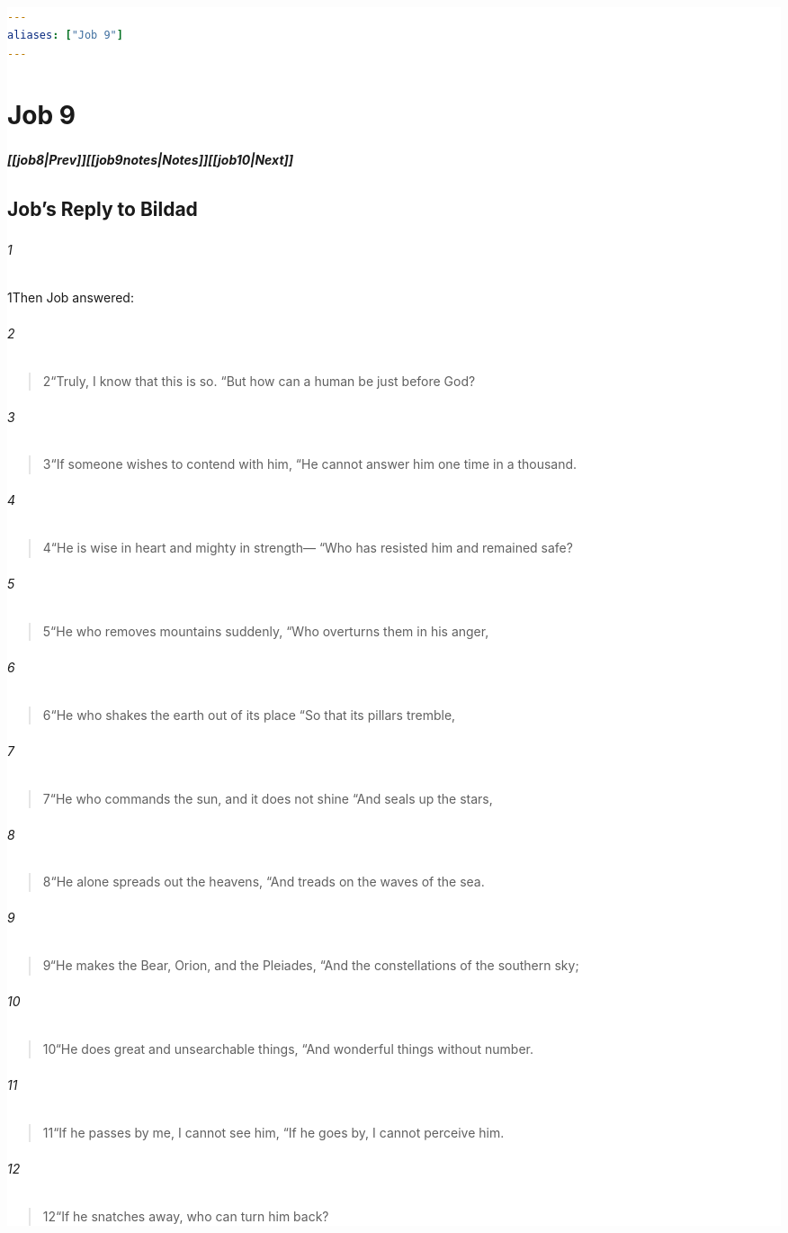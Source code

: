 ```yaml
---
aliases: ["Job 9"]
---
```

# Job 9
##### <span class=arrow-left></span>[[job8|Prev]]<span class=navigation-separator></span>[[job9notes|Notes]]<span class=navigation-separator></span>[[job10|Next]]<span class=arrow-right></span>
## Job’s Reply to Bildad
###### 1
<span class=verse-first>1</span>Then Job answered:
<div class=paragraph-break></div>

###### 2
><span class=verse-body-poetry>2</span><span class=poetry-quote-double>“</span>Truly, I know that this is so.
><span class=poetry-quote-double>“</span>But how can a human be just before God?
###### 3
><span class=verse-body-poetry>3</span><span class=poetry-quote-double>“</span>If someone wishes to contend with him,
><span class=poetry-quote-double>“</span>He cannot answer him one time in a thousand.
###### 4
><span class=verse-body-poetry>4</span><span class=poetry-quote-double>“</span>He is wise in heart and mighty in strength—
><span class=poetry-quote-double>“</span>Who has resisted him and remained safe?
###### 5
><span class=verse-body-poetry>5</span><span class=poetry-quote-double>“</span>He who removes mountains suddenly,
><span class=poetry-quote-double>“</span>Who overturns them in his anger,
###### 6
><span class=verse-body-poetry>6</span><span class=poetry-quote-double>“</span>He who shakes the earth out of its place
><span class=poetry-quote-double>“</span>So that its pillars tremble,
###### 7
><span class=verse-body-poetry>7</span><span class=poetry-quote-double>“</span>He who commands the sun, and it does not shine
><span class=poetry-quote-double>“</span>And seals up the stars,
###### 8
><span class=verse-body-poetry>8</span><span class=poetry-quote-double>“</span>He alone spreads out the heavens,
><span class=poetry-quote-double>“</span>And treads on the waves of the sea.
###### 9
><span class=verse-body-poetry>9</span><span class=poetry-quote-double>“</span>He makes the Bear, Orion, and the Pleiades,
><span class=poetry-quote-double>“</span>And the constellations of the southern sky;
###### 10
><span class=verse-body-poetry>10</span><span class=poetry-quote-double>“</span>He does great and unsearchable things,
><span class=poetry-quote-double>“</span>And wonderful things without number.
###### 11
><span class=verse-body-poetry>11</span><span class=poetry-quote-double>“</span>If he passes by me, I cannot see him,
><span class=poetry-quote-double>“</span>If he goes by, I cannot perceive him.
###### 12
><span class=verse-body-poetry>12</span><span class=poetry-quote-double>“</span>If he snatches away, who can turn him back?